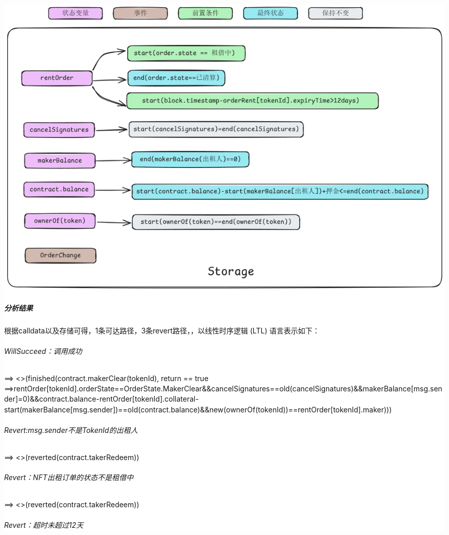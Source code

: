 ![](media/9dc98f2c537b64bf5e3ce934c826f24e.png)

##### 分析结果

根据calldata以及存储可得，1条可达路径，3条revert路径，，以线性时序逻辑 (LTL) 语言表示如下：

###### WillSucceed：调用成功

[](willSucceed(contract.makerClear(tokenId),msg.sender==rentOrder[tokenId].maker&&block.timestamp-orderRent[tokenId].expiryTime\>12days&&rentOrder[tokenId].orderState==OrderState.Borrowing)) ==\> \<\>(finished(contract.makerClear(tokenId), return == true ==\>rentOrder[tokenId].orderState==OrderState.MakerClear&&cancelSignatures==old(cancelSignatures)&&makerBalance[msg.sender]=0)&&contract.balance-rentOrder[tokenId].collateral-start(makerBalance[msg.sender])==old(contract.balance)&&new(ownerOf(tokenId))==rentOrder[tokenId].maker)))

###### Revert:msg.sender不是TokenId的出租人

[](start(contract.makerClear(tokenId),rentOrder[tokenId].maker！=msg.sender)) ==\> \<\>(reverted(contract.takerRedeem))

###### Revert：NFT出租订单的状态不是租借中

[](start(contract.makerClear(tokenId),rentOrder[tokenId].orderState！=OrderState.Borrowing)) ==\> \<\>(reverted(contract.takerRedeem))

###### Revert：超时未超过12天

